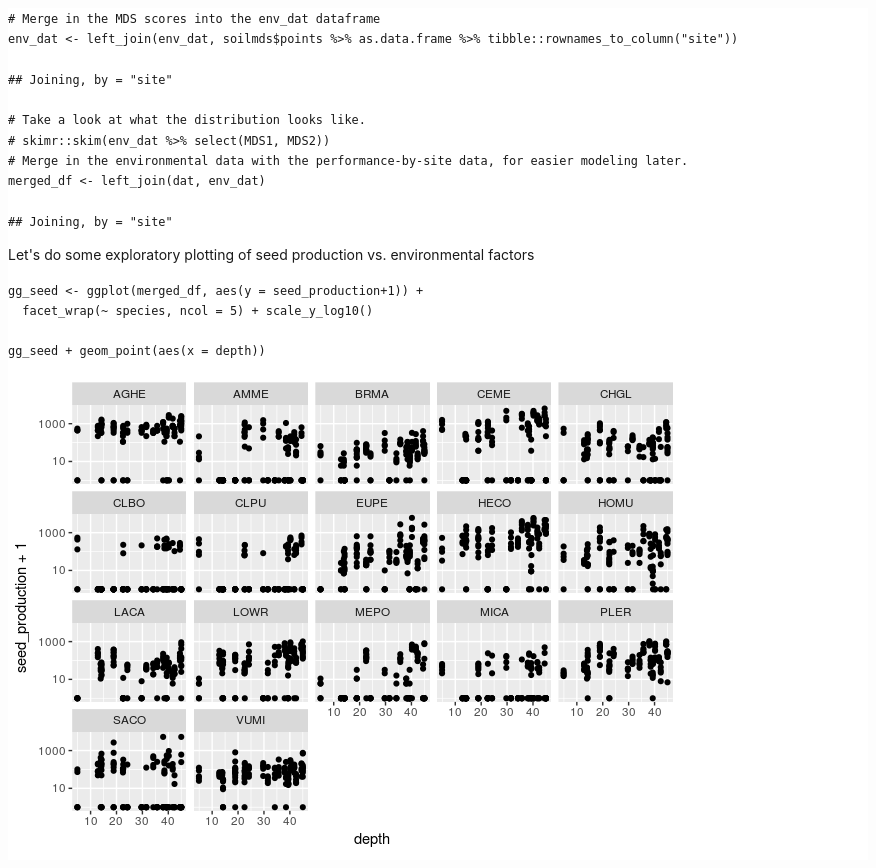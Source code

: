     # Merge in the MDS scores into the env_dat dataframe
    env_dat <- left_join(env_dat, soilmds$points %>% as.data.frame %>% tibble::rownames_to_column("site"))

    ## Joining, by = "site"

    # Take a look at what the distribution looks like. 
    # skimr::skim(env_dat %>% select(MDS1, MDS2))
    # Merge in the environmental data with the performance-by-site data, for easier modeling later. 
    merged_df <- left_join(dat, env_dat)

    ## Joining, by = "site"

Let's do some exploratory plotting of seed production vs. environmental
factors

    gg_seed <- ggplot(merged_df, aes(y = seed_production+1)) + 
      facet_wrap(~ species, ncol = 5) + scale_y_log10()

    gg_seed + geom_point(aes(x = depth))

![](sedgwick-analyses_files/figure-markdown_strict/plot-seedprod-v-env-1.png)

